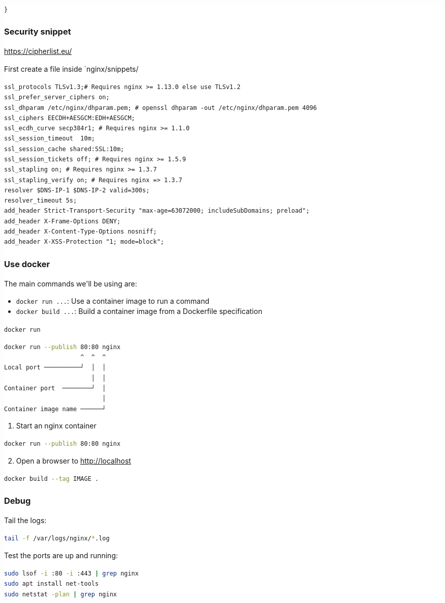 ```nginx
}

```

### Security snippet
https://cipherlist.eu/

First create a file inside `nginx/snippets/
```nginx
ssl_protocols TLSv1.3;# Requires nginx >= 1.13.0 else use TLSv1.2
ssl_prefer_server_ciphers on;
ssl_dhparam /etc/nginx/dhparam.pem; # openssl dhparam -out /etc/nginx/dhparam.pem 4096
ssl_ciphers EECDH+AESGCM:EDH+AESGCM;
ssl_ecdh_curve secp384r1; # Requires nginx >= 1.1.0
ssl_session_timeout  10m;
ssl_session_cache shared:SSL:10m;
ssl_session_tickets off; # Requires nginx >= 1.5.9
ssl_stapling on; # Requires nginx >= 1.3.7
ssl_stapling_verify on; # Requires nginx => 1.3.7
resolver $DNS-IP-1 $DNS-IP-2 valid=300s;
resolver_timeout 5s;
add_header Strict-Transport-Security "max-age=63072000; includeSubDomains; preload";
add_header X-Frame-Options DENY;
add_header X-Content-Type-Options nosniff;
add_header X-XSS-Protection "1; mode=block";
```

### Use docker
The main commands we'll be using are:

- `docker run ...`: Use a container image to run a command
- `docker build ...`: Build a container image from a Dockerfile specification

`docker run`
```BASH
docker run --publish 80:80 nginx
                     ^  ^  ^
Local port ──────────┘  │  │
                        │  │
Container port  ────────┘  │
                           │
Container image name ──────┘
```

1. Start an nginx container

```BASH
docker run --publish 80:80 nginx
```

2. Open a browser to [http://localhost](http://localhost)

```bash
docker build --tag IMAGE .
```

### Debug
Tail the logs:
```bash
tail -f /var/logs/nginx/*.log
```

Test the ports are up and running:
```bash
sudo lsof -i :80 -i :443 | grep nginx
sudo apt install net-tools
sudo netstat -plan | grep nginx
```
